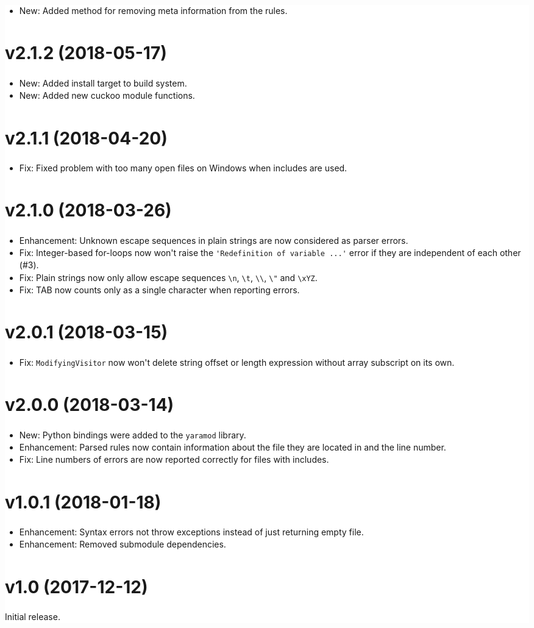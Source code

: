 * New: Added method for removing meta information from the rules.

# v2.1.2 (2018-05-17)

* New: Added install target to build system.
* New: Added new cuckoo module functions.

# v2.1.1 (2018-04-20)

* Fix: Fixed problem with too many open files on Windows when includes are used.

# v2.1.0 (2018-03-26)

* Enhancement: Unknown escape sequences in plain strings are now considered as parser errors.
* Fix: Integer-based for-loops now won't raise the `'Redefinition of variable ...'` error if they are independent of each other (#3).
* Fix: Plain strings now only allow escape sequences `\n`, `\t`, `\\`, `\"` and `\xYZ`.
* Fix: TAB now counts only as a single character when reporting errors.

# v2.0.1 (2018-03-15)

* Fix: `ModifyingVisitor` now won't delete string offset or length expression without array subscript on its own.

# v2.0.0 (2018-03-14)

* New: Python bindings were added to the `yaramod` library.
* Enhancement: Parsed rules now contain information about the file they are located in and the line number.
* Fix: Line numbers of errors are now reported correctly for files with includes.

# v1.0.1 (2018-01-18)

* Enhancement: Syntax errors not throw exceptions instead of just returning empty file.
* Enhancement: Removed submodule dependencies.

# v1.0 (2017-12-12)

Initial release.
